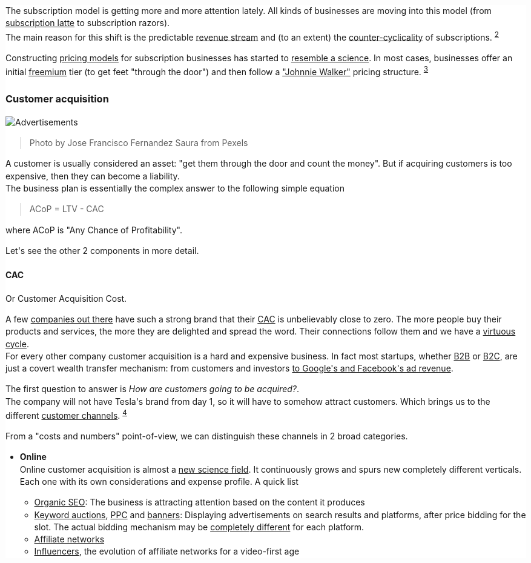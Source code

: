 The subscription model is getting more and more attention lately. All kinds of businesses are moving into 
this model (from [subscription latte][33] to subscription razors).  
The main reason for this shift is the predictable [revenue stream][11] and (to an extent) the [counter-cyclicality][12] 
of subscriptions. <sup>[2](#footnote_2)</sup>

Constructing [pricing models][13] for subscription businesses has started to [resemble a science][14]. In most cases, 
businesses offer an initial [freemium][15] tier (to get feet "through the door") and then follow 
a ["Johnnie Walker"][16] pricing structure. <sup>[3](#footnote_3)</sup>

### Customer acquisition

![Advertisements](../assets/images/angel-part2/pexels-jose-francisco-fernandez-saura-802024.jpg)
> Photo by Jose Francisco Fernandez Saura from Pexels

A customer is usually considered an asset: "get them through the door and count the money". But if acquiring customers 
is too expensive, then they can become a liability.  
The business plan is essentially the complex answer to the following simple equation   
> ACoP = LTV - CAC

where ACoP is "Any Chance of Profitability".

Let's see the other 2 components in more detail.

#### CAC

Or Customer Acquisition Cost.

A few [companies out there][17] have such a strong brand that their [CAC][18] is unbelievably close to zero. 
The more people buy their products and services, the more they are delighted and spread the word. Their connections 
follow them and we have a [virtuous cycle][22].  
For every other company customer acquisition is a hard and expensive business. In fact most startups, whether [B2B][20] 
or [B2C][21], are just a covert wealth transfer mechanism: from customers and investors [to Google's and Facebook's ad 
revenue][19].

The first question to answer is *How are customers going to be acquired?*.  
The company will not have Tesla's brand from day 1, so it will have to somehow attract customers. Which brings us to the 
different [customer channels][35]. <sup>[4](#footnote_4)</sup> 

From a "costs and numbers" point-of-view, we can distinguish these channels in 2 broad categories. 

* **Online**  
Online customer acquisition is almost a [new science field][36]. It continuously grows and spurs new completely different 
verticals. Each one with its own considerations and expense profile. A quick list  
  * [Organic SEO][42]: The business is attracting attention based on the content it produces 
  * [Keyword auctions][38], [PPC][37] and [banners][39]: Displaying advertisements on search results and platforms, after 
  price bidding for the slot. The actual bidding mechanism may be [completely different][40] for each platform.  
  * [Affiliate networks][41]
  * [Influencers][43], the evolution of affiliate networks for a video-first age


  [1]: https://en.wikipedia.org/wiki/Business_plan
  [2]: https://knowledge.wharton.upenn.edu/article/burn-the-business-plan/
  [3]: https://www.princes-trust.org.uk/help-for-young-people/tools-resources/business-tools/business-plans
  [4]: https://en.wikipedia.org/wiki/Total_addressable_market
  [5]: https://en.wikipedia.org/wiki/Target_market
  [6]: https://cdixon.org/2010/12/26/the-thin-edge-of-the-wedge-strategy
  [45]: https://en.wikipedia.org/wiki/Startup_accelerator
  [7]: https://www.bizjournals.com/bizjournals/how-to/growth-strategies/2016/05/6-advantages-to-knowing-your-competition.html
  [8]: https://www.uk-cpi.com/blog/the-difference-between-invention-and-innovation
  [9]: https://www.investopedia.com/terms/p/pricediscovery.asp
  [10]: https://redvike.com/subscription-vs-purchase-business-model/
  [11]: https://corporatefinanceinstitute.com/resources/knowledge/accounting/revenue-streams/
  [12]: https://www.investopedia.com/terms/c/countercyclicalstock.asp
  [13]: https://gocardless.com/guides/posts/subscription-business-model/
  [14]: https://www.zuora.com/guides/defining-a-winning-subscription-pricing-model/
  [15]: https://en.wikipedia.org/wiki/Freemium
  [16]: https://en.wikipedia.org/wiki/Johnnie_Walker#Blends
  [17]: https://www.marketingstrategy.com/marketing-strategy-studies/how-tesla-used-a-0-marketing-strategy-to-dominate-a-market/
  [18]: https://neilpatel.com/blog/customer-acquisition-cost
  [19]: https://techstartups.com/2019/10/26/startups-spend-almost-50-percent-investments-facebook-google-ads/
  [20]: https://www.shopify.co.uk/encyclopedia/business-to-business-b2b
  [21]: https://www.investopedia.com/terms/b/btoc.asp
  [22]: https://en.wikipedia.org/wiki/Virtuous_circle_and_vicious_circle
  [23]: https://en.wikipedia.org/wiki/Customer_lifetime_value
  [24]: https://www.investopedia.com/terms/c/churnrate.asp
  [25]: https://www.gapcap.co.uk/whats-biggest-sme-killer/
  [26]: https://www.cbsnews.com/news/go-ahead-write-a-killer-business-plan-just-be-willing-to-tear-it-up/
  [27]: https://www.investopedia.com/terms/b/burnrate.asp
  [28]: https://www.oreilly.com/library/view/the-agile-startup/9781118744482/xhtml/Chapter04_11.html
  [29]: https://www.investopedia.com/articles/personal-finance/102015/series-b-c-funding-what-it-all-means-and-how-it-works.asp
  [30]: https://www.investopedia.com/terms/e/equity.asp
  [31]: https://sgerogia.github.io/Angel-investing-Part-1/
  [32]: https://www.investopedia.com/terms/b/brandequity.asp
  [33]: https://www.bbc.co.uk/news/business-54012055
  [34]: https://sgerogia.github.io/Hiring-a-Great-Technical-Team-Part-1/
  [35]: https://www.planday.com/blog/12-customer-acquisition-channels-and-how-to-choose-the-right-ones/
  [36]: https://scholar.google.co.uk/scholar?q=online+customer+acquisition+scholarly+articles&hl=en&as_sdt=0&as_vis=1&oi=scholart
  [37]: https://www.wordstream.com/ppc
  [38]: https://support.google.com/google-ads/answer/142918?hl=en-GB
  [39]: https://blog.bannersnack.com/banner-advertising-basics/
  [40]: https://pattern.com/blog/google-vs-amazon-advertising-whats-the-difference/
  [41]: https://money.howstuffworks.com/affiliate-program1.htm
  [42]: https://www.321webmarketing.com/what-is-organic-seo
  [43]: https://www.theeword.co.uk/blog/what-is-influencer-marketing-and-how-does-it-work
  [44]: https://www.nih.gov/news-events/nih-research-matters/how-drug-marketing-may-influence-prescriptions
  [45]: https://www.forentrepreneurs.com/startup-killer/
  [46]: https://sgerogia.github.io/Angel-investing-Part-1/
  [47]: https://sgerogia.github.io/Angel-investing-Part-3/